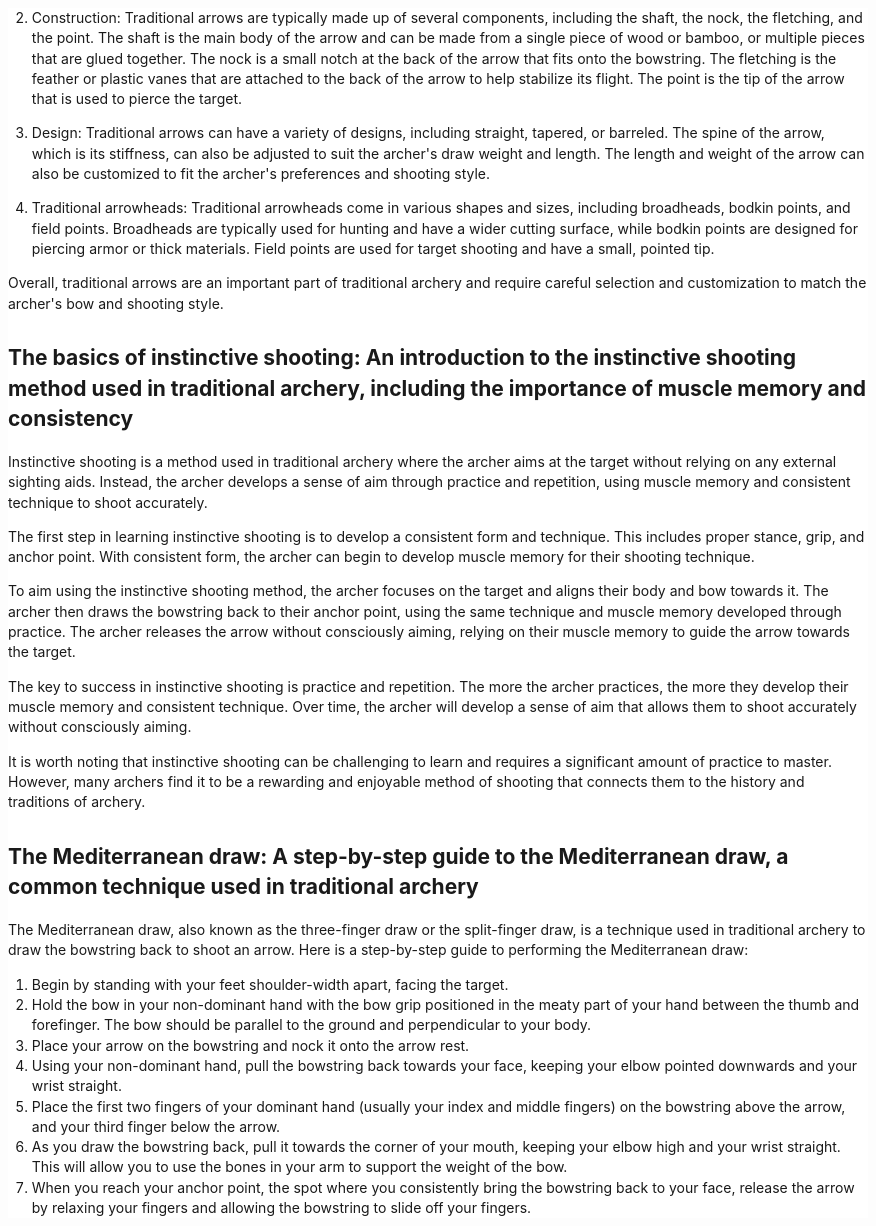 2. Construction: Traditional arrows are typically made up of several components, including the shaft, the nock, the fletching, and the point. The shaft is the main body of the arrow and can be made from a single piece of wood or bamboo, or multiple pieces that are glued together. The nock is a small notch at the back of the arrow that fits onto the bowstring. The fletching is the feather or plastic vanes that are attached to the back of the arrow to help stabilize its flight. The point is the tip of the arrow that is used to pierce the target.

3. Design: Traditional arrows can have a variety of designs, including straight, tapered, or barreled. The spine of the arrow, which is its stiffness, can also be adjusted to suit the archer's draw weight and length. The length and weight of the arrow can also be customized to fit the archer's preferences and shooting style.

4. Traditional arrowheads: Traditional arrowheads come in various shapes and sizes, including broadheads, bodkin points, and field points. Broadheads are typically used for hunting and have a wider cutting surface, while bodkin points are designed for piercing armor or thick materials. Field points are used for target shooting and have a small, pointed tip.

Overall, traditional arrows are an important part of traditional archery and require careful selection and customization to match the archer's bow and shooting style.
## The basics of instinctive shooting: An introduction to the instinctive shooting method used in traditional archery, including the importance of muscle memory and consistency
Instinctive shooting is a method used in traditional archery where the archer aims at the target without relying on any external sighting aids. Instead, the archer develops a sense of aim through practice and repetition, using muscle memory and consistent technique to shoot accurately.

The first step in learning instinctive shooting is to develop a consistent form and technique. This includes proper stance, grip, and anchor point. With consistent form, the archer can begin to develop muscle memory for their shooting technique.

To aim using the instinctive shooting method, the archer focuses on the target and aligns their body and bow towards it. The archer then draws the bowstring back to their anchor point, using the same technique and muscle memory developed through practice. The archer releases the arrow without consciously aiming, relying on their muscle memory to guide the arrow towards the target.

The key to success in instinctive shooting is practice and repetition. The more the archer practices, the more they develop their muscle memory and consistent technique. Over time, the archer will develop a sense of aim that allows them to shoot accurately without consciously aiming.

It is worth noting that instinctive shooting can be challenging to learn and requires a significant amount of practice to master. However, many archers find it to be a rewarding and enjoyable method of shooting that connects them to the history and traditions of archery.
## The Mediterranean draw: A step-by-step guide to the Mediterranean draw, a common technique used in traditional archery
The Mediterranean draw, also known as the three-finger draw or the split-finger draw, is a technique used in traditional archery to draw the bowstring back to shoot an arrow. Here is a step-by-step guide to performing the Mediterranean draw:

1. Begin by standing with your feet shoulder-width apart, facing the target.
2. Hold the bow in your non-dominant hand with the bow grip positioned in the meaty part of your hand between the thumb and forefinger. The bow should be parallel to the ground and perpendicular to your body.
3. Place your arrow on the bowstring and nock it onto the arrow rest.
4. Using your non-dominant hand, pull the bowstring back towards your face, keeping your elbow pointed downwards and your wrist straight.
5. Place the first two fingers of your dominant hand (usually your index and middle fingers) on the bowstring above the arrow, and your third finger below the arrow.
6. As you draw the bowstring back, pull it towards the corner of your mouth, keeping your elbow high and your wrist straight. This will allow you to use the bones in your arm to support the weight of the bow.
7. When you reach your anchor point, the spot where you consistently bring the bowstring back to your face, release the arrow by relaxing your fingers and allowing the bowstring to slide off your fingers.
